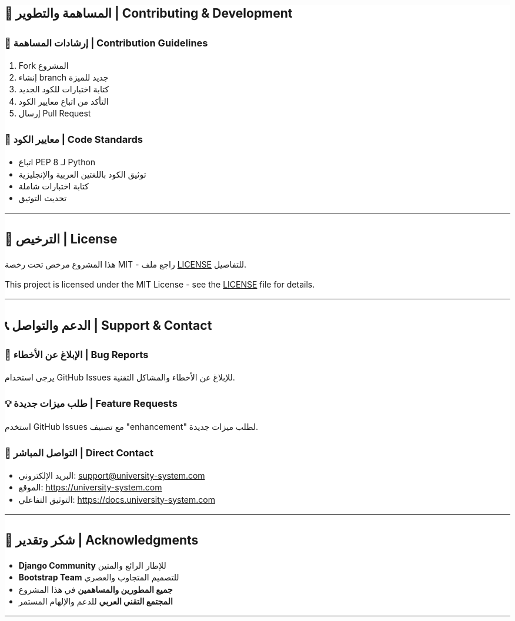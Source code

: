 ## 🤝 المساهمة والتطوير | Contributing & Development

### 📝 إرشادات المساهمة | Contribution Guidelines

1. Fork المشروع
2. إنشاء branch جديد للميزة
3. كتابة اختبارات للكود الجديد
4. التأكد من اتباع معايير الكود
5. إرسال Pull Request

### 🎨 معايير الكود | Code Standards
- اتباع PEP 8 لـ Python
- توثيق الكود باللغتين العربية والإنجليزية
- كتابة اختبارات شاملة
- تحديث التوثيق

---

## 📜 الترخيص | License

هذا المشروع مرخص تحت رخصة MIT - راجع ملف [LICENSE](LICENSE) للتفاصيل.

This project is licensed under the MIT License - see the [LICENSE](LICENSE) file for details.

---

## 📞 الدعم والتواصل | Support & Contact

### 🐛 الإبلاغ عن الأخطاء | Bug Reports
يرجى استخدام GitHub Issues للإبلاغ عن الأخطاء والمشاكل التقنية.

### 💡 طلب ميزات جديدة | Feature Requests  
استخدم GitHub Issues مع تصنيف "enhancement" لطلب ميزات جديدة.

### 📧 التواصل المباشر | Direct Contact
- البريد الإلكتروني: support@university-system.com
- الموقع: https://university-system.com
- التوثيق التفاعلي: https://docs.university-system.com

---

## 🙏 شكر وتقدير | Acknowledgments

- **Django Community** للإطار الرائع والمتين
- **Bootstrap Team** للتصميم المتجاوب والعصري
- **جميع المطورين والمساهمين** في هذا المشروع
- **المجتمع التقني العربي** للدعم والإلهام المستمر

---
